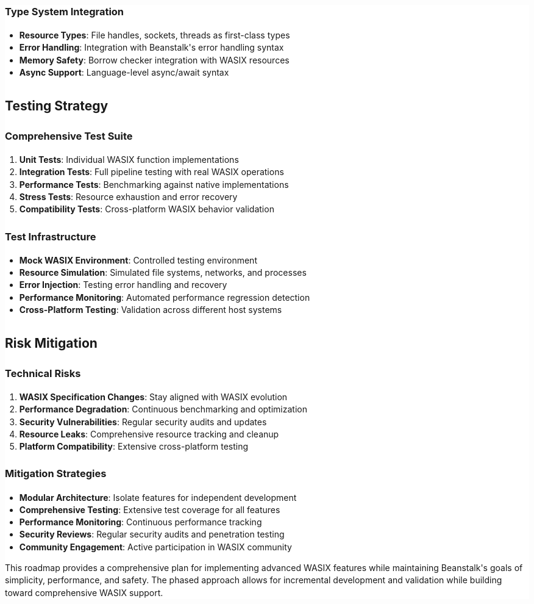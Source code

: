 ### Type System Integration
- **Resource Types**: File handles, sockets, threads as first-class types
- **Error Handling**: Integration with Beanstalk's error handling syntax
- **Memory Safety**: Borrow checker integration with WASIX resources
- **Async Support**: Language-level async/await syntax

## Testing Strategy

### Comprehensive Test Suite
1. **Unit Tests**: Individual WASIX function implementations
2. **Integration Tests**: Full pipeline testing with real WASIX operations
3. **Performance Tests**: Benchmarking against native implementations
4. **Stress Tests**: Resource exhaustion and error recovery
5. **Compatibility Tests**: Cross-platform WASIX behavior validation

### Test Infrastructure
- **Mock WASIX Environment**: Controlled testing environment
- **Resource Simulation**: Simulated file systems, networks, and processes
- **Error Injection**: Testing error handling and recovery
- **Performance Monitoring**: Automated performance regression detection
- **Cross-Platform Testing**: Validation across different host systems

## Risk Mitigation

### Technical Risks
1. **WASIX Specification Changes**: Stay aligned with WASIX evolution
2. **Performance Degradation**: Continuous benchmarking and optimization
3. **Security Vulnerabilities**: Regular security audits and updates
4. **Resource Leaks**: Comprehensive resource tracking and cleanup
5. **Platform Compatibility**: Extensive cross-platform testing

### Mitigation Strategies
- **Modular Architecture**: Isolate features for independent development
- **Comprehensive Testing**: Extensive test coverage for all features
- **Performance Monitoring**: Continuous performance tracking
- **Security Reviews**: Regular security audits and penetration testing
- **Community Engagement**: Active participation in WASIX community

This roadmap provides a comprehensive plan for implementing advanced WASIX features while maintaining Beanstalk's goals of simplicity, performance, and safety. The phased approach allows for incremental development and validation while building toward comprehensive WASIX support.